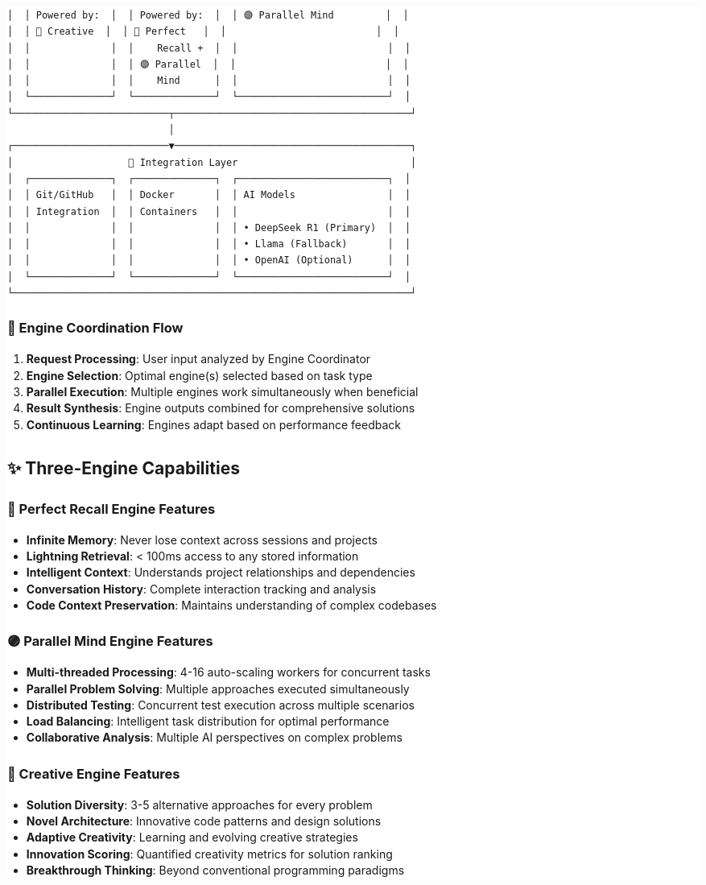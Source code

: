 ```
│  │ Powered by:  │  │ Powered by:  │  │ 🟣 Parallel Mind         │  │
│  │ 🩷 Creative  │  │ 🔵 Perfect   │  │                          │  │
│  │              │  │    Recall +  │  │                          │  │
│  │              │  │ 🟣 Parallel  │  │                          │  │
│  │              │  │    Mind      │  │                          │  │
│  └──────────────┘  └──────────────┘  └──────────────────────────┘  │
└───────────────────────────┬─────────────────────────────────────────┘
                            │
┌───────────────────────────▼─────────────────────────────────────────┐
│                    🔧 Integration Layer                              │
│  ┌──────────────┐  ┌──────────────┐  ┌──────────────────────────┐  │
│  │ Git/GitHub   │  │ Docker       │  │ AI Models                │  │
│  │ Integration  │  │ Containers   │  │                          │  │
│  │              │  │              │  │ • DeepSeek R1 (Primary)  │  │
│  │              │  │              │  │ • Llama (Fallback)       │  │
│  │              │  │              │  │ • OpenAI (Optional)      │  │
│  └──────────────┘  └──────────────┘  └──────────────────────────┘  │
└─────────────────────────────────────────────────────────────────────┘
```

### 🔄 Engine Coordination Flow

1. **Request Processing**: User input analyzed by Engine Coordinator
2. **Engine Selection**: Optimal engine(s) selected based on task type
3. **Parallel Execution**: Multiple engines work simultaneously when beneficial
4. **Result Synthesis**: Engine outputs combined for comprehensive solutions
5. **Continuous Learning**: Engines adapt based on performance feedback

## ✨ Three-Engine Capabilities

### 🔵 Perfect Recall Engine Features
- **Infinite Memory**: Never lose context across sessions and projects
- **Lightning Retrieval**: < 100ms access to any stored information
- **Intelligent Context**: Understands project relationships and dependencies
- **Conversation History**: Complete interaction tracking and analysis
- **Code Context Preservation**: Maintains understanding of complex codebases

### 🟣 Parallel Mind Engine Features  
- **Multi-threaded Processing**: 4-16 auto-scaling workers for concurrent tasks
- **Parallel Problem Solving**: Multiple approaches executed simultaneously
- **Distributed Testing**: Concurrent test execution across multiple scenarios
- **Load Balancing**: Intelligent task distribution for optimal performance
- **Collaborative Analysis**: Multiple AI perspectives on complex problems

### 🩷 Creative Engine Features
- **Solution Diversity**: 3-5 alternative approaches for every problem
- **Novel Architecture**: Innovative code patterns and design solutions
- **Adaptive Creativity**: Learning and evolving creative strategies
- **Innovation Scoring**: Quantified creativity metrics for solution ranking
- **Breakthrough Thinking**: Beyond conventional programming paradigms
